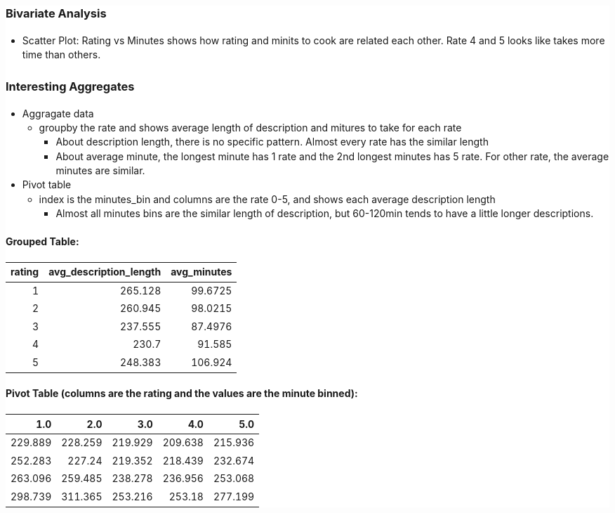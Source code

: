 <iframe
  src="plot1.html"
  width="800"
  height="600"
  frameborder="0"
></iframe>
<iframe
  src="plot2.html"
  width="600"
  height="400"
  frameborder="0"
></iframe>

### Bivariate Analysis
- Scatter Plot: Rating vs Minutes shows how rating and minits to cook are related each other. Rate 4 and 5 looks like takes more time than others.

<iframe
  src="plot3.html"
  width="800"
  height="600"
  frameborder="0"
></iframe>

### Interesting Aggregates
 - Aggragate data
     - groupby the rate and shows average length of description and mitures to take for each rate
       - About description length, there is no specific pattern. Almost every rate has the similar length
       - About average minute, the longest minute has 1 rate and the 2nd longest minutes has 5 rate. For other rate, the average minutes are similar.
 - Pivot table
     - index is the minutes_bin and columns are the rate 0-5, and shows each average description length
       - Almost all minutes bins are the similar length of description, but 60-120min tends to have a little longer descriptions.

#### Grouped Table:

|   rating |   avg_description_length |   avg_minutes |
|---------:|-------------------------:|--------------:|
|        1 |                  265.128 |       99.6725 |
|        2 |                  260.945 |       98.0215 |
|        3 |                  237.555 |       87.4976 |
|        4 |                  230.7   |       91.585  |
|        5 |                  248.383 |      106.924  |

#### Pivot Table (columns are the rating and the values are the minute binned):

|     1.0 |     2.0 |     3.0 |     4.0 |     5.0 |
|--------:|--------:|--------:|--------:|--------:|
| 229.889 | 228.259 | 219.929 | 209.638 | 215.936 |
| 252.283 | 227.24  | 219.352 | 218.439 | 232.674 |
| 263.096 | 259.485 | 238.278 | 236.956 | 253.068 |
| 298.739 | 311.365 | 253.216 | 253.18  | 277.199 |

